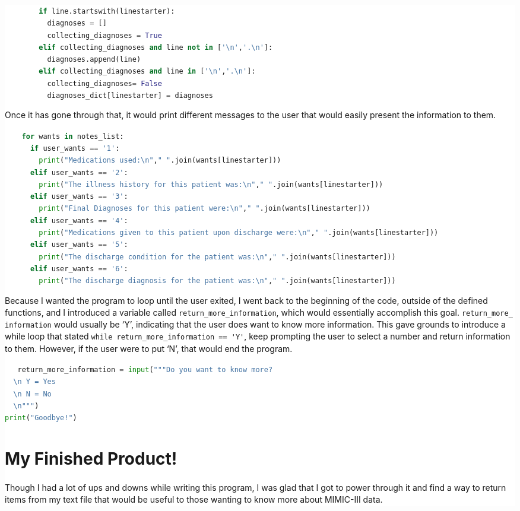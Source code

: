 ```python
        if line.startswith(linestarter):
          diagnoses = []
          collecting_diagnoses = True
        elif collecting_diagnoses and line not in ['\n','.\n']:
          diagnoses.append(line)
        elif collecting_diagnoses and line in ['\n','.\n']:
          collecting_diagnoses= False
          diagnoses_dict[linestarter] = diagnoses
```

Once it has gone through that, it would print different messages to the user that would easily present the information to them. 

```python
    for wants in notes_list:
      if user_wants == '1':
        print("Medications used:\n"," ".join(wants[linestarter]))
      elif user_wants == '2':
        print("The illness history for this patient was:\n"," ".join(wants[linestarter]))
      elif user_wants == '3':
        print("Final Diagnoses for this patient were:\n"," ".join(wants[linestarter]))
      elif user_wants == '4':
        print("Medications given to this patient upon discharge were:\n"," ".join(wants[linestarter]))
      elif user_wants == '5':
        print("The discharge condition for the patient was:\n"," ".join(wants[linestarter]))
      elif user_wants == '6':
        print("The discharge diagnosis for the patient was:\n"," ".join(wants[linestarter]))
```

Because I wanted the program to loop until the user exited, I went back to the beginning of the code, outside of the defined functions, and I introduced a variable called ```return_more_information```, which would essentially accomplish this goal. ```return_more_information``` would usually be ‘Y’, indicating that the user does want to know more information. This gave grounds to introduce a while loop that stated ```while return_more_information == 'Y'```, keep prompting the user to select a number and return information to them. However, if the user were to put ‘N’, that would end the program.

```python
   return_more_information = input("""Do you want to know more? 
  \n Y = Yes
  \n N = No
  \n""")
print("Goodbye!")
```

# My Finished Product!
<iframe src="https://trinket.io/embed/python/8434b8d34f" width="100%" height="600" frameborder="0" marginwidth="0" marginheight="0" allowfullscreen></iframe>

Though I had a lot of ups and downs while writing this program, I was glad that I got to power through it and find a way to return items from my text file that would be useful to those wanting to know more about MIMIC-III data.
